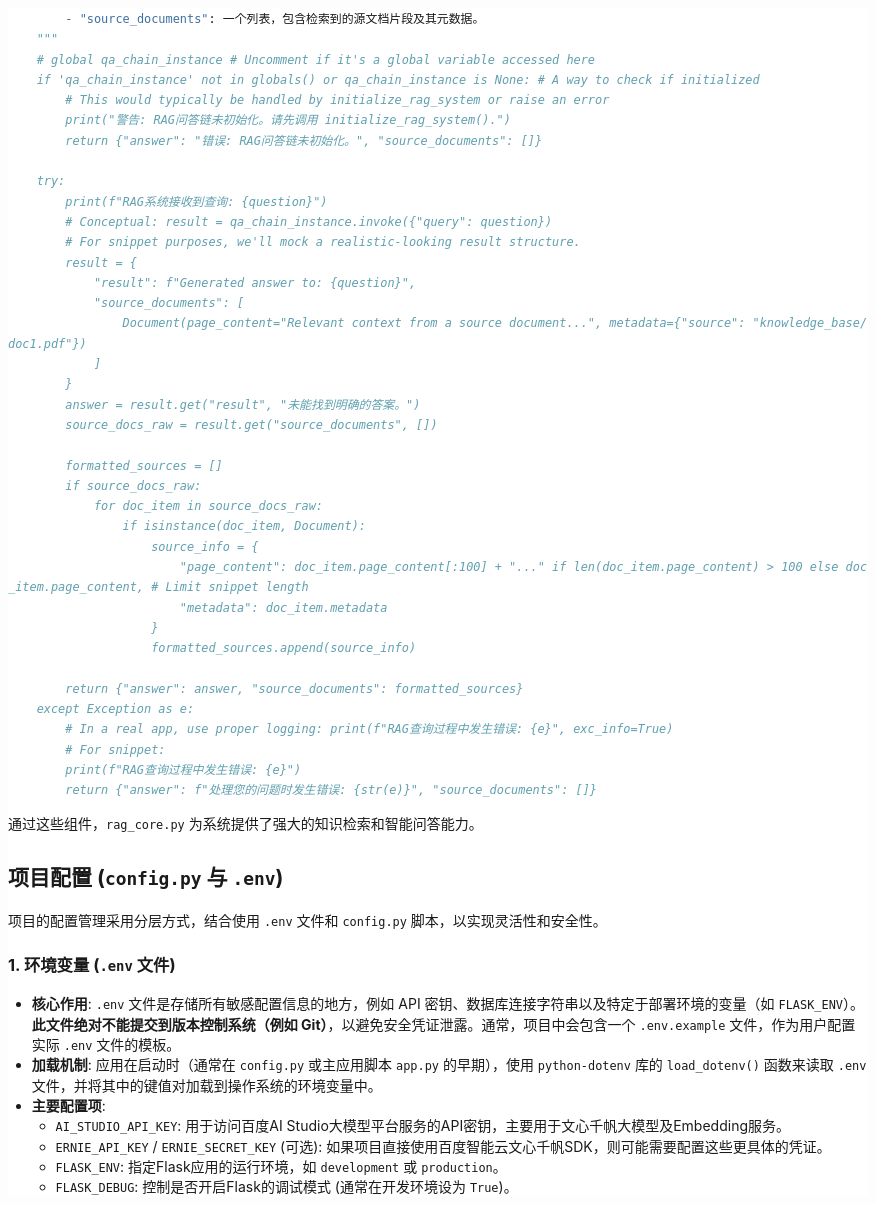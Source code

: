 ```python
        - "source_documents": 一个列表，包含检索到的源文档片段及其元数据。
    """
    # global qa_chain_instance # Uncomment if it's a global variable accessed here
    if 'qa_chain_instance' not in globals() or qa_chain_instance is None: # A way to check if initialized
        # This would typically be handled by initialize_rag_system or raise an error
        print("警告: RAG问答链未初始化。请先调用 initialize_rag_system().")
        return {"answer": "错误: RAG问答链未初始化。", "source_documents": []}

    try:
        print(f"RAG系统接收到查询: {question}")
        # Conceptual: result = qa_chain_instance.invoke({"query": question})
        # For snippet purposes, we'll mock a realistic-looking result structure.
        result = {
            "result": f"Generated answer to: {question}", 
            "source_documents": [
                Document(page_content="Relevant context from a source document...", metadata={"source": "knowledge_base/doc1.pdf"})
            ]
        }
        answer = result.get("result", "未能找到明确的答案。")
        source_docs_raw = result.get("source_documents", [])
        
        formatted_sources = []
        if source_docs_raw:
            for doc_item in source_docs_raw:
                if isinstance(doc_item, Document): 
                    source_info = {
                        "page_content": doc_item.page_content[:100] + "..." if len(doc_item.page_content) > 100 else doc_item.page_content, # Limit snippet length
                        "metadata": doc_item.metadata
                    }
                    formatted_sources.append(source_info)
        
        return {"answer": answer, "source_documents": formatted_sources}
    except Exception as e:
        # In a real app, use proper logging: print(f"RAG查询过程中发生错误: {e}", exc_info=True)
        # For snippet:
        print(f"RAG查询过程中发生错误: {e}")
        return {"answer": f"处理您的问题时发生错误: {str(e)}", "source_documents": []}
```

通过这些组件，`rag_core.py` 为系统提供了强大的知识检索和智能问答能力。

## 项目配置 (`config.py` 与 `.env`)

项目的配置管理采用分层方式，结合使用 `.env` 文件和 `config.py` 脚本，以实现灵活性和安全性。

### 1. 环境变量 (`.env` 文件)

-   **核心作用**: `.env` 文件是存储所有敏感配置信息的地方，例如 API 密钥、数据库连接字符串以及特定于部署环境的变量（如 `FLASK_ENV`）。**此文件绝对不能提交到版本控制系统（例如 Git）**，以避免安全凭证泄露。通常，项目中会包含一个 `.env.example` 文件，作为用户配置实际 `.env` 文件的模板。
-   **加载机制**: 应用在启动时（通常在 `config.py` 或主应用脚本 `app.py` 的早期），使用 `python-dotenv` 库的 `load_dotenv()` 函数来读取 `.env` 文件，并将其中的键值对加载到操作系统的环境变量中。
-   **主要配置项**:
    *   `AI_STUDIO_API_KEY`: 用于访问百度AI Studio大模型平台服务的API密钥，主要用于文心千帆大模型及Embedding服务。
    *   `ERNIE_API_KEY` / `ERNIE_SECRET_KEY` (可选): 如果项目直接使用百度智能云文心千帆SDK，则可能需要配置这些更具体的凭证。
    *   `FLASK_ENV`: 指定Flask应用的运行环境，如 `development` 或 `production`。
    *   `FLASK_DEBUG`: 控制是否开启Flask的调试模式 (通常在开发环境设为 `True`)。
